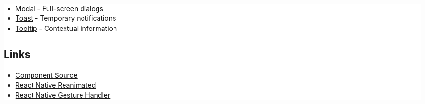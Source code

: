 - [Modal](./modal.md) - Full-screen dialogs
- [Toast](./toast.md) - Temporary notifications
- [Tooltip](./tooltip.md) - Contextual information

## Links

- [Component Source](../../src/components/BottomSheet/BottomSheet.tsx)
- [React Native Reanimated](https://docs.swmansion.com/react-native-reanimated/)
- [React Native Gesture Handler](https://docs.swmansion.com/react-native-gesture-handler/)
